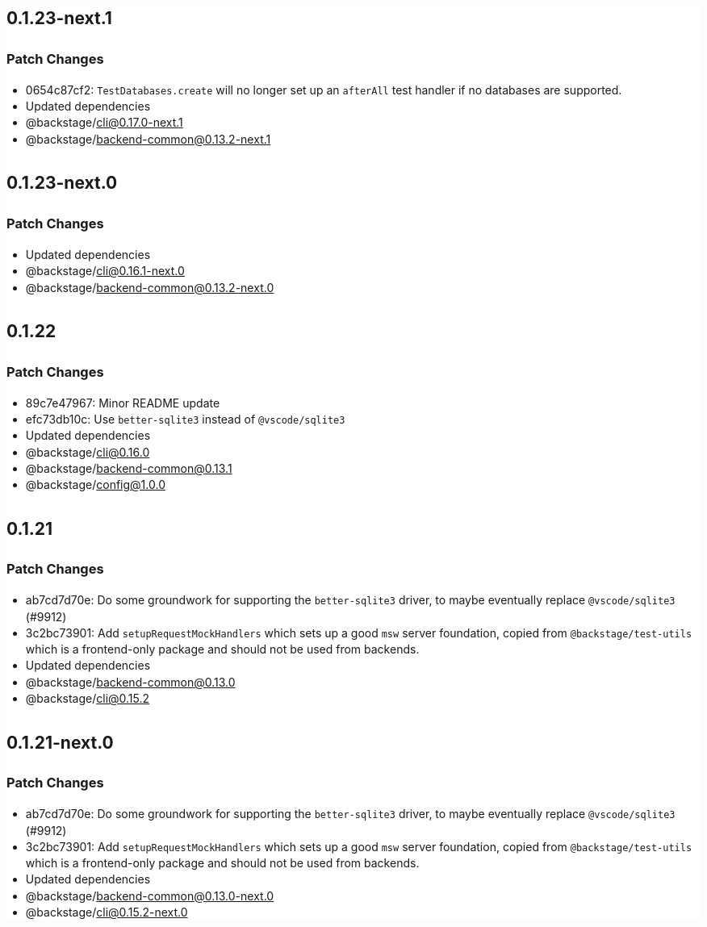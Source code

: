 ## 0.1.23-next.1

### Patch Changes

- 0654c87cf2: `TestDatabases.create` will no longer set up an `afterAll` test handler if no databases are supported.
- Updated dependencies
 - @backstage/cli@0.17.0-next.1
 - @backstage/backend-common@0.13.2-next.1

## 0.1.23-next.0

### Patch Changes

- Updated dependencies
 - @backstage/cli@0.16.1-next.0
 - @backstage/backend-common@0.13.2-next.0

## 0.1.22

### Patch Changes

- 89c7e47967: Minor README update
- efc73db10c: Use `better-sqlite3` instead of `@vscode/sqlite3`
- Updated dependencies
 - @backstage/cli@0.16.0
 - @backstage/backend-common@0.13.1
 - @backstage/config@1.0.0

## 0.1.21

### Patch Changes

- ab7cd7d70e: Do some groundwork for supporting the `better-sqlite3` driver, to maybe eventually replace `@vscode/sqlite3` (#9912)
- 3c2bc73901: Add `setupRequestMockHandlers` which sets up a good `msw` server foundation, copied from `@backstage/test-utils` which is a frontend-only package and should not be used from backends.
- Updated dependencies
 - @backstage/backend-common@0.13.0
 - @backstage/cli@0.15.2

## 0.1.21-next.0

### Patch Changes

- ab7cd7d70e: Do some groundwork for supporting the `better-sqlite3` driver, to maybe eventually replace `@vscode/sqlite3` (#9912)
- 3c2bc73901: Add `setupRequestMockHandlers` which sets up a good `msw` server foundation, copied from `@backstage/test-utils` which is a frontend-only package and should not be used from backends.
- Updated dependencies
 - @backstage/backend-common@0.13.0-next.0
 - @backstage/cli@0.15.2-next.0

